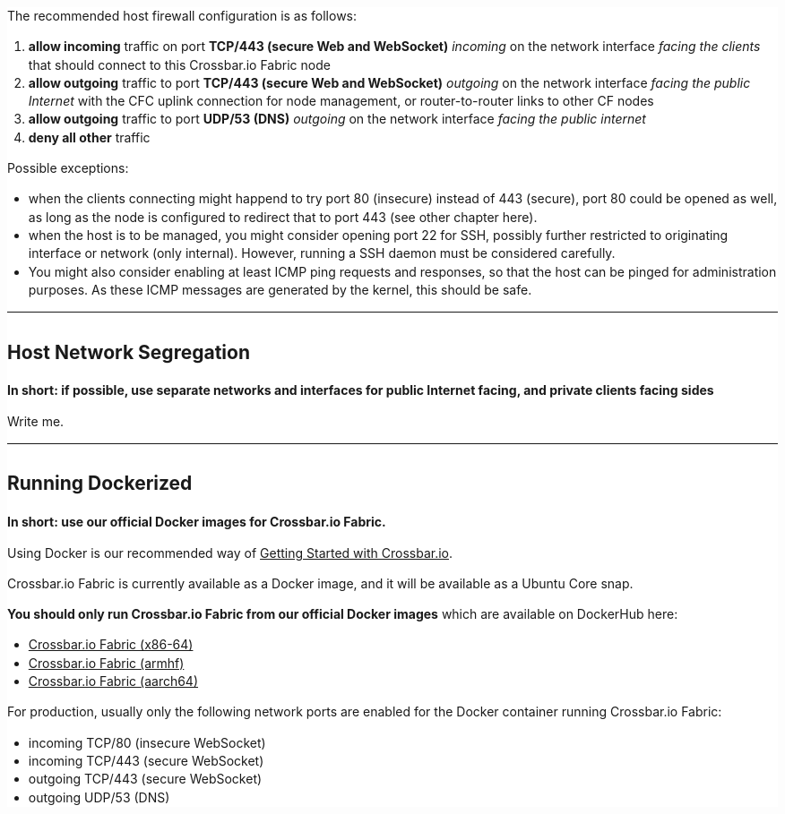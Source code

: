 The recommended host firewall configuration is as follows:

1. **allow incoming** traffic on port **TCP/443 (secure Web and WebSocket)** _incoming_ on the network interface _facing the clients_ that should connect to this Crossbar.io Fabric node
2. **allow outgoing** traffic to port **TCP/443 (secure Web and WebSocket)** _outgoing_ on the network interface _facing the public Internet_ with the CFC uplink connection for node management, or router-to-router links to other CF nodes
3. **allow outgoing** traffic to port **UDP/53 (DNS)** _outgoing_ on the network interface _facing the public internet_
4. **deny all other** traffic

Possible exceptions:

* when the clients connecting might happend to try port 80 (insecure) instead of 443 (secure), port 80 could be opened as well, as long as the node is configured to redirect that to port 443 (see other chapter here).
* when the host is to be managed, you might consider opening port 22 for SSH, possibly further restricted to originating interface or network (only internal). However, running a SSH daemon must be considered carefully.
* You might also consider enabling at least ICMP ping requests and responses, so that the host can be pinged for administration purposes. As these ICMP messages are generated by the kernel, this should be safe.

---


## Host Network Segregation

**In short: if possible, use separate networks and interfaces for public Internet facing, and private clients facing sides**

Write me.

---


## Running Dockerized

**In short: use our official Docker images for Crossbar.io Fabric.**

Using Docker is our recommended way of [Getting Started with Crossbar.io](http://crossbar.io/docs/Getting-Started/).

Crossbar.io Fabric is currently available as a Docker image, and it will be available as a Ubuntu Core snap.

**You should only run Crossbar.io Fabric from our official Docker images** which are available on DockerHub here:

* [Crossbar.io Fabric (x86-64)](https://hub.docker.com/r/crossbario/crossbar-fabric/)
* [Crossbar.io Fabric (armhf)](https://hub.docker.com/r/crossbario/crossbar-fabric-armhf/)
* [Crossbar.io Fabric (aarch64)](https://hub.docker.com/r/crossbario/crossbar-fabric-aarch64/)

For production, usually only the following network ports are enabled for the Docker container running Crossbar.io Fabric:

* incoming TCP/80 (insecure WebSocket)
* incoming TCP/443 (secure WebSocket)
* outgoing TCP/443 (secure WebSocket)
* outgoing UDP/53 (DNS)
